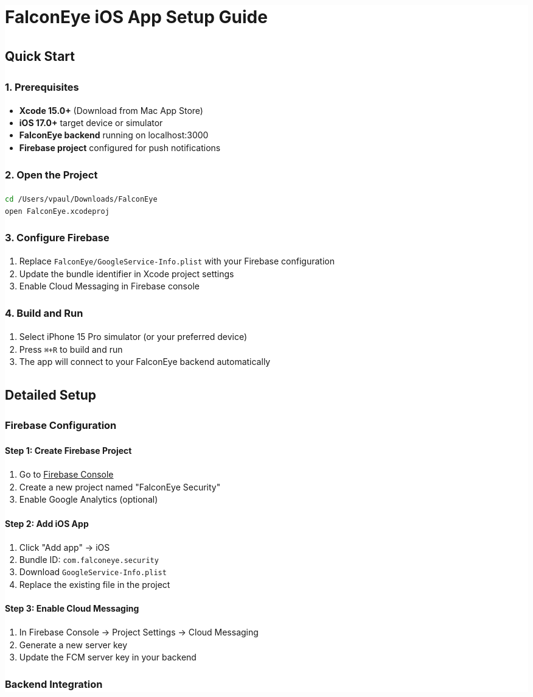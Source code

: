 # FalconEye iOS App Setup Guide

## Quick Start

### 1. Prerequisites
- **Xcode 15.0+** (Download from Mac App Store)
- **iOS 17.0+** target device or simulator
- **FalconEye backend** running on localhost:3000
- **Firebase project** configured for push notifications

### 2. Open the Project
```bash
cd /Users/vpaul/Downloads/FalconEye
open FalconEye.xcodeproj
```

### 3. Configure Firebase
1. Replace `FalconEye/GoogleService-Info.plist` with your Firebase configuration
2. Update the bundle identifier in Xcode project settings
3. Enable Cloud Messaging in Firebase console

### 4. Build and Run
1. Select iPhone 15 Pro simulator (or your preferred device)
2. Press `⌘+R` to build and run
3. The app will connect to your FalconEye backend automatically

## Detailed Setup

### Firebase Configuration

#### Step 1: Create Firebase Project
1. Go to [Firebase Console](https://console.firebase.google.com/)
2. Create a new project named "FalconEye Security"
3. Enable Google Analytics (optional)

#### Step 2: Add iOS App
1. Click "Add app" → iOS
2. Bundle ID: `com.falconeye.security`
3. Download `GoogleService-Info.plist`
4. Replace the existing file in the project

#### Step 3: Enable Cloud Messaging
1. In Firebase Console → Project Settings → Cloud Messaging
2. Generate a new server key
3. Update the FCM server key in your backend

### Backend Integration
